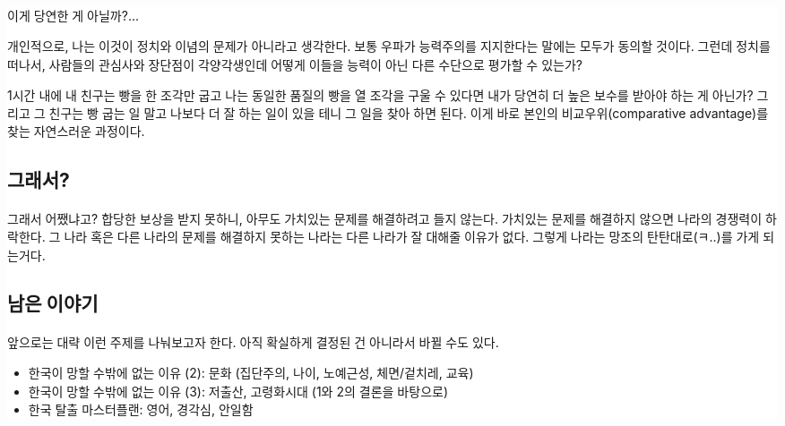 이게 당연한 게 아닐까?...

개인적으로, 나는 이것이 정치와 이념의 문제가 아니라고 생각한다. 보통 우파가 능력주의를 지지한다는 말에는 모두가 동의할 것이다. 그런데 정치를 떠나서, 사람들의 관심사와 장단점이 각양각생인데 어떻게 이들을 능력이 아닌 다른 수단으로 평가할 수 있는가? 

1시간 내에 내 친구는 빵을 한 조각만 굽고 나는 동일한 품질의 빵을 열 조각을 구울 수 있다면 내가 당연히 더 높은 보수를 받아야 하는 게 아닌가? 그리고 그 친구는 빵 굽는 일 말고 나보다 더 잘 하는 일이 있을 테니 그 일을 찾아 하면 된다. 이게 바로 본인의 비교우위(comparative advantage)를 찾는 자연스러운 과정이다.

## 그래서?

그래서 어쨌냐고? 합당한 보상을 받지 못하니, 아무도 가치있는 문제를 해결하려고 들지 않는다. 가치있는 문제를 해결하지 않으면 나라의 경쟁력이 하락한다. 그 나라 혹은 다른 나라의 문제를 해결하지 못하는 나라는 다른 나라가 잘 대해줄 이유가 없다. 그렇게 나라는 망조의 탄탄대로(ㅋ..)를 가게 되는거다.

## 남은 이야기

앞으로는 대략 이런 주제를 나눠보고자 한다. 아직 확실하게 결정된 건 아니라서 바뀔 수도 있다.

- 한국이 망할 수밖에 없는 이유 (2): 문화 (집단주의, 나이, 노예근성, 체면/겉치레, 교육)
- 한국이 망할 수밖에 없는 이유 (3): 저출산, 고령화시대 (1와 2의 결론을 바탕으로)
- 한국 탈출 마스터플랜: 영어, 경각심, 안일함
